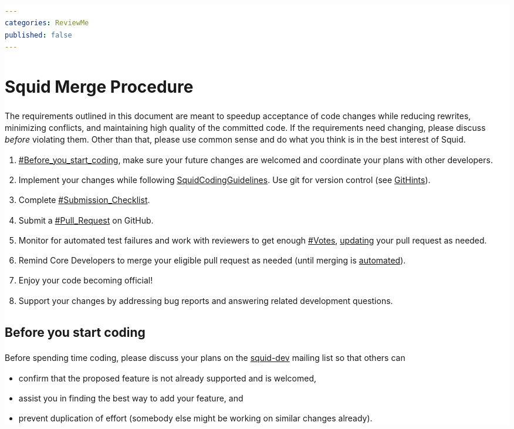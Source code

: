 ```yaml
---
categories: ReviewMe
published: false
---
```

# Squid Merge Procedure

The requirements outlined in this document are meant to speedup
acceptance of code changes while reducing rewrites, minimizing
conflicts, and maintaining high quality of the committed code. If the
requirements need changing, please discuss *before* violating them.
Other than that, please use common sense and do what you think is in the
best interest of Squid.

1.  [\#Before_you_start_coding](#Before_you_start_coding), make sure
    your future changes are welcomed and coordinate your plans with
    other developers.

2.  Implement your changes while following
    [SquidCodingGuidelines](/SquidCodingGuidelines).
    Use git for version control (see
    [GitHints](/GitHints)).

3.  Complete [\#Submission_Checklist](#Submission_Checklist).

4.  Submit a [\#Pull_Request](#Pull_Request) on GitHub.

5.  Monitor for automated test failures and work with reviewers to get
    enough [\#Votes](#Votes),
    [updating](/GitHints#Update_a_previously_submitted_pull_request)
    your pull request as needed.

6.  Remind Core Developers to merge your eligible pull request as needed
    (until merging is [automated](#Automation)).

7.  Enjoy your code becoming official\!

8.  Support your changes by addressing bug reports and answering related
    development questions.

## Before you start coding

Before spending time coding, please discuss your plans on the
[squid-dev](http://www.squid-cache.org/Support/mailing-lists.html#squid-dev)
mailing list so that others can

  - confirm that the proposed feature is not already supported and is
    welcomed,

  - assist you in finding the best way to add your feature, and

  - prevent duplication of effort (somebody else might be working on
    similar changes already).
